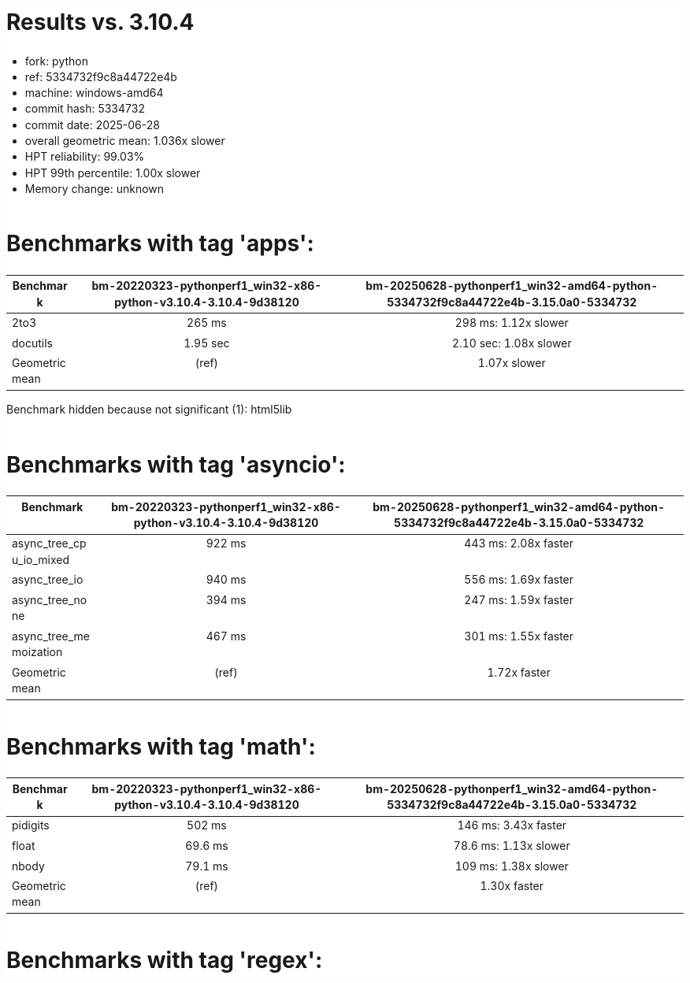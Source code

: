 # Results vs. 3.10.4

- fork: python
- ref: 5334732f9c8a44722e4b
- machine: windows-amd64
- commit hash: 5334732
- commit date: 2025-06-28
- overall geometric mean: 1.036x slower
- HPT reliability: 99.03%
- HPT 99th percentile: 1.00x slower
- Memory change: unknown

Benchmarks with tag 'apps':
===========================

| Benchmark      | bm-20220323-pythonperf1_win32-x86-python-v3.10.4-3.10.4-9d38120 | bm-20250628-pythonperf1_win32-amd64-python-5334732f9c8a44722e4b-3.15.0a0-5334732 |
|----------------|:---------------------------------------------------------------:|:--------------------------------------------------------------------------------:|
| 2to3           | 265 ms                                                          | 298 ms: 1.12x slower                                                             |
| docutils       | 1.95 sec                                                        | 2.10 sec: 1.08x slower                                                           |
| Geometric mean | (ref)                                                           | 1.07x slower                                                                     |

Benchmark hidden because not significant (1): html5lib

Benchmarks with tag 'asyncio':
==============================

| Benchmark               | bm-20220323-pythonperf1_win32-x86-python-v3.10.4-3.10.4-9d38120 | bm-20250628-pythonperf1_win32-amd64-python-5334732f9c8a44722e4b-3.15.0a0-5334732 |
|-------------------------|:---------------------------------------------------------------:|:--------------------------------------------------------------------------------:|
| async_tree_cpu_io_mixed | 922 ms                                                          | 443 ms: 2.08x faster                                                             |
| async_tree_io           | 940 ms                                                          | 556 ms: 1.69x faster                                                             |
| async_tree_none         | 394 ms                                                          | 247 ms: 1.59x faster                                                             |
| async_tree_memoization  | 467 ms                                                          | 301 ms: 1.55x faster                                                             |
| Geometric mean          | (ref)                                                           | 1.72x faster                                                                     |

Benchmarks with tag 'math':
===========================

| Benchmark      | bm-20220323-pythonperf1_win32-x86-python-v3.10.4-3.10.4-9d38120 | bm-20250628-pythonperf1_win32-amd64-python-5334732f9c8a44722e4b-3.15.0a0-5334732 |
|----------------|:---------------------------------------------------------------:|:--------------------------------------------------------------------------------:|
| pidigits       | 502 ms                                                          | 146 ms: 3.43x faster                                                             |
| float          | 69.6 ms                                                         | 78.6 ms: 1.13x slower                                                            |
| nbody          | 79.1 ms                                                         | 109 ms: 1.38x slower                                                             |
| Geometric mean | (ref)                                                           | 1.30x faster                                                                     |

Benchmarks with tag 'regex':
============================
